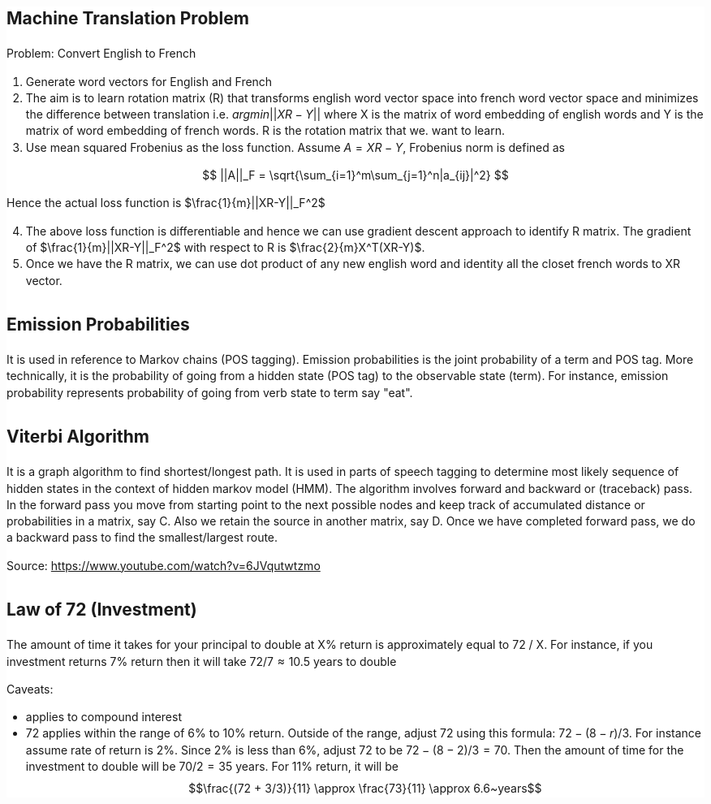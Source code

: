 ## Machine Translation Problem
Problem: Convert English to French
1. Generate word vectors for English and French
2. The aim is to learn rotation matrix (R) that transforms english word vector space into french word vector space and minimizes the difference between translation i.e. $argmin || XR - Y ||$ where X is the matrix of word embedding of english words and Y is the matrix of word embedding of french words. R is the rotation matrix that we. want to learn. 
3. Use mean squared Frobenius as the loss function. Assume $A = XR - Y$, Frobenius norm is defined as 

$$ ||A||_F = \sqrt{\sum_{i=1}^m\sum_{j=1}^n|a_{ij}|^2} $$

Hence the actual loss function is $\frac{1}{m}||XR-Y||_F^2$

4. The above loss function is differentiable and hence we can use gradient descent approach to identify R matrix. The gradient of $\frac{1}{m}||XR-Y||_F^2$ with respect to R is $\frac{2}{m}X^T(XR-Y)$. 
5. Once we have the R matrix, we can use dot product of any new english word and identity all the closet french words to XR vector. 

## Emission Probabilities

It is used in reference to Markov chains (POS tagging). Emission probabilities is the joint probability of a term and POS tag. More technically, it is the probability of going from a hidden state (POS tag) to the observable state (term). For instance, emission probability represents probability of going from verb state to term say "eat". 

## Viterbi Algorithm
It is a graph algorithm to find shortest/longest path. It is used in parts of speech tagging to determine most likely sequence of hidden states in the context of hidden markov model (HMM). The algorithm involves forward and backward or (traceback) pass. In the forward pass you move from starting point to the next possible nodes and keep track of accumulated distance or probabilities in a matrix, say C. Also we retain the source in another matrix, say D. Once we have completed forward pass, we do a backward pass to find the smallest/largest route. 

Source: https://www.youtube.com/watch?v=6JVqutwtzmo


## Law of 72 (Investment)
The amount of time it takes for your principal to double at X% return is approximately equal to 72 / X. For instance, if you investment returns 7% return then it will take $72 / 7 \approx 10.5$ years to double

Caveats:

* applies to compound interest
* 72 applies within the range of 6% to 10% return. Outside of the range, adjust 72 using this formula: $72 - (8 - r)/3$. For instance assume rate of return is 2%. Since 2% is less than 6%, adjust 72 to be $72 - (8 - 2)/3 = 70$. Then the amount of time for the investment to double will be $70 / 2 = 35$ years. For 11% return, it will be 
$$\frac{(72 + 3/3)}{11} \approx \frac{73}{11} \approx 6.6~years$$

